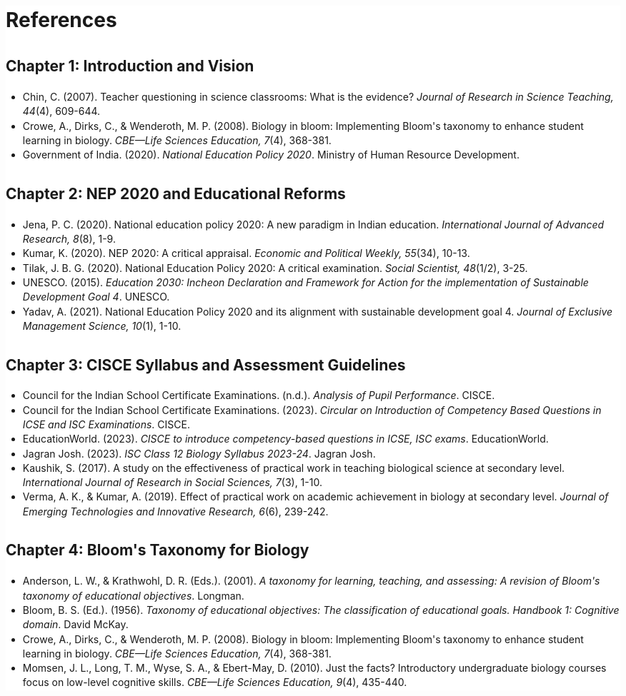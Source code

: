 # References

## Chapter 1: Introduction and Vision

*   Chin, C. (2007). Teacher questioning in science classrooms: What is the evidence? *Journal of Research in Science Teaching, 44*(4), 609-644.
*   Crowe, A., Dirks, C., & Wenderoth, M. P. (2008). Biology in bloom: Implementing Bloom's taxonomy to enhance student learning in biology. *CBE—Life Sciences Education, 7*(4), 368-381.
*   Government of India. (2020). *National Education Policy 2020*. Ministry of Human Resource Development.


## Chapter 2: NEP 2020 and Educational Reforms

*   Jena, P. C. (2020). National education policy 2020: A new paradigm in Indian education. *International Journal of Advanced Research, 8*(8), 1-9.
*   Kumar, K. (2020). NEP 2020: A critical appraisal. *Economic and Political Weekly, 55*(34), 10-13.
*   Tilak, J. B. G. (2020). National Education Policy 2020: A critical examination. *Social Scientist, 48*(1/2), 3-25.
*   UNESCO. (2015). *Education 2030: Incheon Declaration and Framework for Action for the implementation of Sustainable Development Goal 4*. UNESCO.
*   Yadav, A. (2021). National Education Policy 2020 and its alignment with sustainable development goal 4. *Journal of Exclusive Management Science, 10*(1), 1-10.


## Chapter 3: CISCE Syllabus and Assessment Guidelines

*   Council for the Indian School Certificate Examinations. (n.d.). *Analysis of Pupil Performance*. CISCE.
*   Council for the Indian School Certificate Examinations. (2023). *Circular on Introduction of Competency Based Questions in ICSE and ISC Examinations*. CISCE.
*   EducationWorld. (2023). *CISCE to introduce competency-based questions in ICSE, ISC exams*. EducationWorld.
*   Jagran Josh. (2023). *ISC Class 12 Biology Syllabus 2023-24*. Jagran Josh.
*   Kaushik, S. (2017). A study on the effectiveness of practical work in teaching biological science at secondary level. *International Journal of Research in Social Sciences, 7*(3), 1-10.
*   Verma, A. K., & Kumar, A. (2019). Effect of practical work on academic achievement in biology at secondary level. *Journal of Emerging Technologies and Innovative Research, 6*(6), 239-242.


## Chapter 4: Bloom's Taxonomy for Biology

*   Anderson, L. W., & Krathwohl, D. R. (Eds.). (2001). *A taxonomy for learning, teaching, and assessing: A revision of Bloom's taxonomy of educational objectives*. Longman.
*   Bloom, B. S. (Ed.). (1956). *Taxonomy of educational objectives: The classification of educational goals. Handbook 1: Cognitive domain*. David McKay.
*   Crowe, A., Dirks, C., & Wenderoth, M. P. (2008). Biology in bloom: Implementing Bloom's taxonomy to enhance student learning in biology. *CBE—Life Sciences Education, 7*(4), 368-381.
*   Momsen, J. L., Long, T. M., Wyse, S. A., & Ebert-May, D. (2010). Just the facts? Introductory undergraduate biology courses focus on low-level cognitive skills. *CBE—Life Sciences Education, 9*(4), 435-440.
